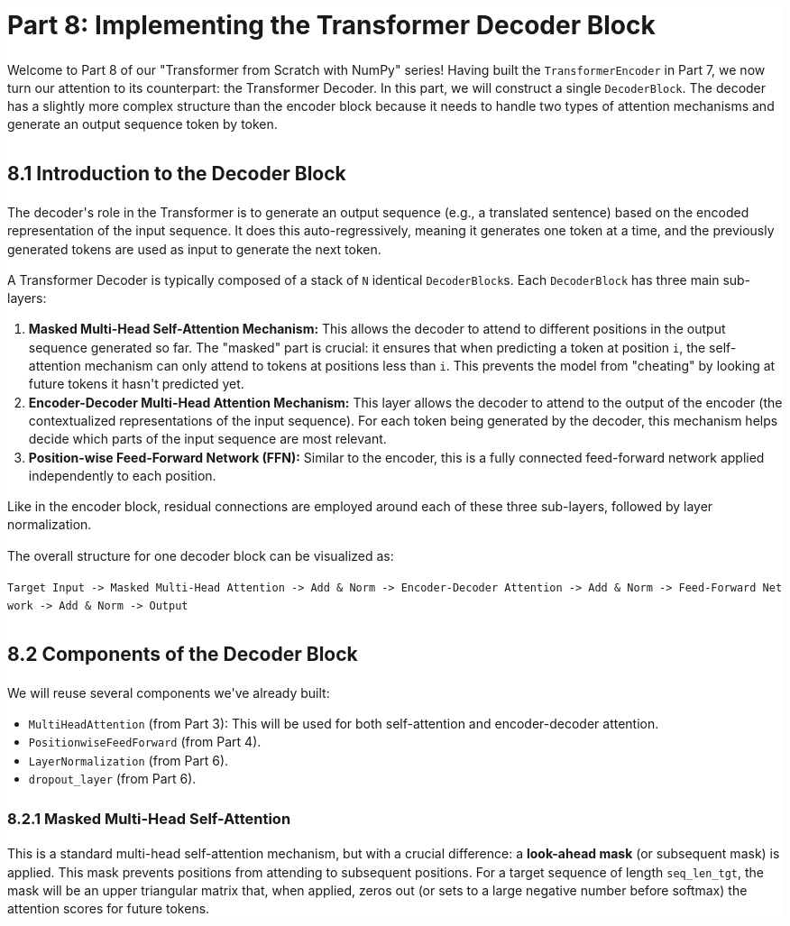 



# Part 8: Implementing the Transformer Decoder Block

Welcome to Part 8 of our "Transformer from Scratch with NumPy" series! Having built the `TransformerEncoder` in Part 7, we now turn our attention to its counterpart: the Transformer Decoder. In this part, we will construct a single `DecoderBlock`. The decoder has a slightly more complex structure than the encoder block because it needs to handle two types of attention mechanisms and generate an output sequence token by token.

## 8.1 Introduction to the Decoder Block

The decoder's role in the Transformer is to generate an output sequence (e.g., a translated sentence) based on the encoded representation of the input sequence. It does this auto-regressively, meaning it generates one token at a time, and the previously generated tokens are used as input to generate the next token.

A Transformer Decoder is typically composed of a stack of `N` identical `DecoderBlock`s. Each `DecoderBlock` has three main sub-layers:

1.  **Masked Multi-Head Self-Attention Mechanism:** This allows the decoder to attend to different positions in the output sequence generated so far. The "masked" part is crucial: it ensures that when predicting a token at position `i`, the self-attention mechanism can only attend to tokens at positions less than `i`. This prevents the model from "cheating" by looking at future tokens it hasn't predicted yet.
2.  **Encoder-Decoder Multi-Head Attention Mechanism:** This layer allows the decoder to attend to the output of the encoder (the contextualized representations of the input sequence). For each token being generated by the decoder, this mechanism helps decide which parts of the input sequence are most relevant.
3.  **Position-wise Feed-Forward Network (FFN):** Similar to the encoder, this is a fully connected feed-forward network applied independently to each position.

Like in the encoder block, residual connections are employed around each of these three sub-layers, followed by layer normalization.

The overall structure for one decoder block can be visualized as:

`Target Input -> Masked Multi-Head Attention -> Add & Norm -> Encoder-Decoder Attention -> Add & Norm -> Feed-Forward Network -> Add & Norm -> Output`

## 8.2 Components of the Decoder Block

We will reuse several components we've already built:
*   `MultiHeadAttention` (from Part 3): This will be used for both self-attention and encoder-decoder attention.
*   `PositionwiseFeedForward` (from Part 4).
*   `LayerNormalization` (from Part 6).
*   `dropout_layer` (from Part 6).

### 8.2.1 Masked Multi-Head Self-Attention

This is a standard multi-head self-attention mechanism, but with a crucial difference: a **look-ahead mask** (or subsequent mask) is applied. This mask prevents positions from attending to subsequent positions. For a target sequence of length `seq_len_tgt`, the mask will be an upper triangular matrix that, when applied, zeros out (or sets to a large negative number before softmax) the attention scores for future tokens.
